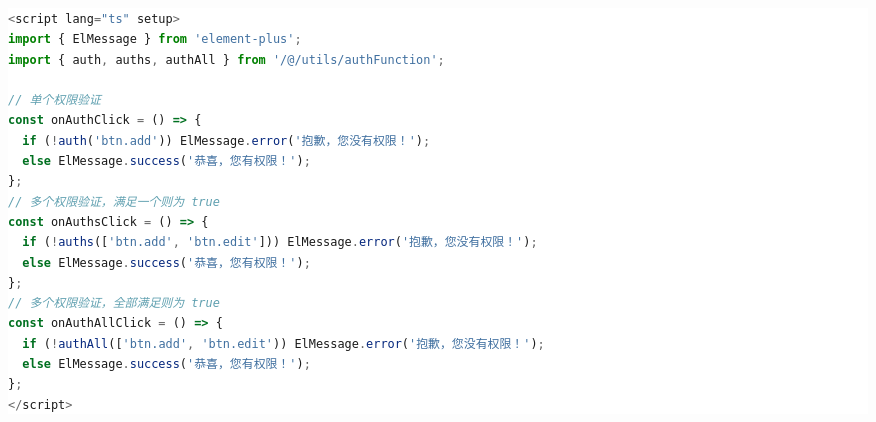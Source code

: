 ```ts
<script lang="ts" setup>
import { ElMessage } from 'element-plus';
import { auth, auths, authAll } from '/@/utils/authFunction';

// 单个权限验证
const onAuthClick = () => {
  if (!auth('btn.add')) ElMessage.error('抱歉，您没有权限！');
  else ElMessage.success('恭喜，您有权限！');
};
// 多个权限验证，满足一个则为 true
const onAuthsClick = () => {
  if (!auths(['btn.add', 'btn.edit'])) ElMessage.error('抱歉，您没有权限！');
  else ElMessage.success('恭喜，您有权限！');
};
// 多个权限验证，全部满足则为 true
const onAuthAllClick = () => {
  if (!authAll(['btn.add', 'btn.edit')) ElMessage.error('抱歉，您没有权限！');
  else ElMessage.success('恭喜，您有权限！');
};
</script>
```
